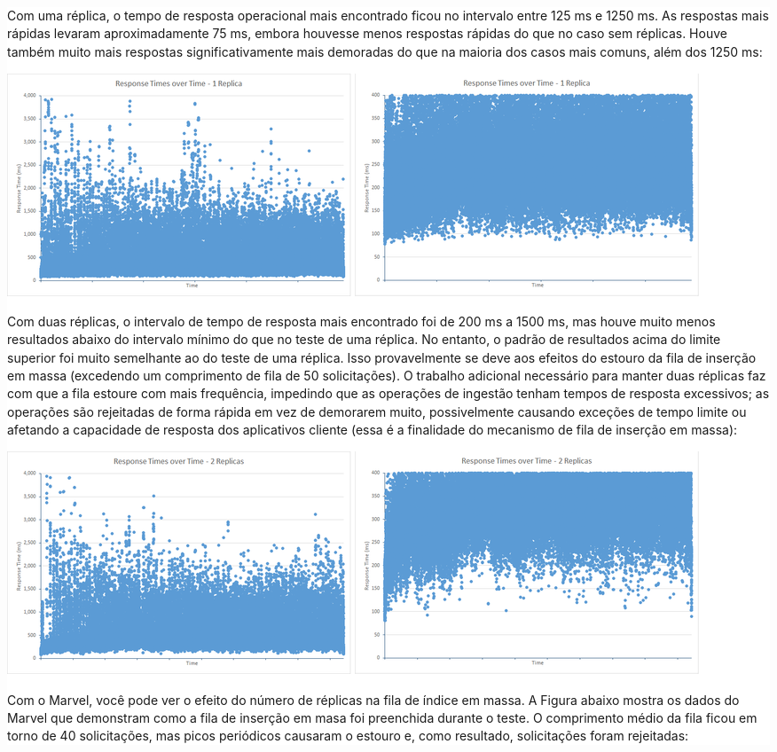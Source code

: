 Com uma réplica, o tempo de resposta operacional mais encontrado ficou no intervalo entre 125 ms e 1250 ms. As respostas mais rápidas levaram aproximadamente 75 ms, embora houvesse menos respostas rápidas do que no caso sem réplicas. Houve também muito mais respostas significativamente mais demoradas do que na maioria dos casos mais comuns, além dos 1250 ms:

![](media/guidance-elasticsearch/data-ingestion-image18.png)

Com duas réplicas, o intervalo de tempo de resposta mais encontrado foi de 200 ms a 1500 ms, mas houve muito menos resultados abaixo do intervalo mínimo do que no teste de uma réplica. No entanto, o padrão de resultados acima do limite superior foi muito semelhante ao do teste de uma réplica. Isso provavelmente se deve aos efeitos do estouro da fila de inserção em massa (excedendo um comprimento de fila de 50 solicitações). O trabalho adicional necessário para manter duas réplicas faz com que a fila estoure com mais frequência, impedindo que as operações de ingestão tenham tempos de resposta excessivos; as operações são rejeitadas de forma rápida em vez de demorarem muito, possivelmente causando exceções de tempo limite ou afetando a capacidade de resposta dos aplicativos cliente (essa é a finalidade do mecanismo de fila de inserção em massa):

![](media/guidance-elasticsearch/data-ingestion-image19.png)

<span id="_The_Impact_of_1" class="anchor"><span id="_Impact_of_Increasing" class="anchor"></span></span>Com o Marvel, você pode ver o efeito do número de réplicas na fila de índice em massa. A Figura abaixo mostra os dados do Marvel que demonstram como a fila de inserção em masa foi preenchida durante o teste. O comprimento médio da fila ficou em torno de 40 solicitações, mas picos periódicos causaram o estouro e, como resultado, solicitações foram rejeitadas:
